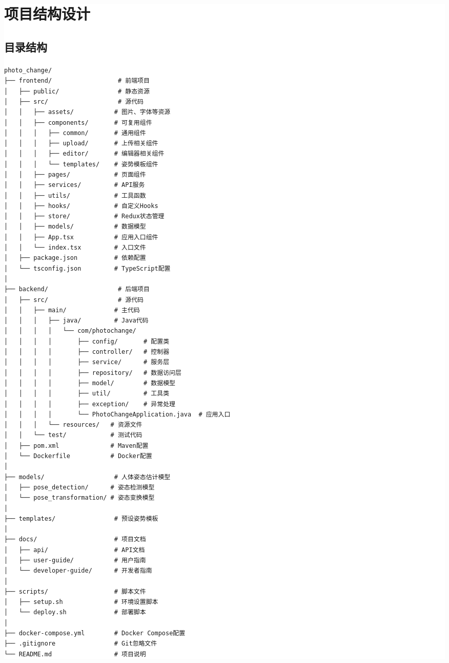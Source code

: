 # 项目结构设计

## 目录结构

```
photo_change/
├── frontend/                  # 前端项目
│   ├── public/                # 静态资源
│   ├── src/                   # 源代码
│   │   ├── assets/           # 图片、字体等资源
│   │   ├── components/       # 可复用组件
│   │   │   ├── common/       # 通用组件
│   │   │   ├── upload/       # 上传相关组件
│   │   │   ├── editor/       # 编辑器相关组件
│   │   │   └── templates/    # 姿势模板组件
│   │   ├── pages/            # 页面组件
│   │   ├── services/         # API服务
│   │   ├── utils/            # 工具函数
│   │   ├── hooks/            # 自定义Hooks
│   │   ├── store/            # Redux状态管理
│   │   ├── models/           # 数据模型
│   │   ├── App.tsx           # 应用入口组件
│   │   └── index.tsx         # 入口文件
│   ├── package.json          # 依赖配置
│   └── tsconfig.json         # TypeScript配置
│
├── backend/                   # 后端项目
│   ├── src/                   # 源代码
│   │   ├── main/             # 主代码
│   │   │   ├── java/         # Java代码
│   │   │   │   └── com/photochange/
│   │   │   │       ├── config/       # 配置类
│   │   │   │       ├── controller/   # 控制器
│   │   │   │       ├── service/      # 服务层
│   │   │   │       ├── repository/   # 数据访问层
│   │   │   │       ├── model/        # 数据模型
│   │   │   │       ├── util/         # 工具类
│   │   │   │       ├── exception/    # 异常处理
│   │   │   │       └── PhotoChangeApplication.java  # 应用入口
│   │   │   └── resources/   # 资源文件
│   │   └── test/            # 测试代码
│   ├── pom.xml              # Maven配置
│   └── Dockerfile           # Docker配置
│
├── models/                   # 人体姿态估计模型
│   ├── pose_detection/      # 姿态检测模型
│   └── pose_transformation/ # 姿态变换模型
│
├── templates/                # 预设姿势模板
│
├── docs/                     # 项目文档
│   ├── api/                  # API文档
│   ├── user-guide/           # 用户指南
│   └── developer-guide/      # 开发者指南
│
├── scripts/                  # 脚本文件
│   ├── setup.sh              # 环境设置脚本
│   └── deploy.sh             # 部署脚本
│
├── docker-compose.yml        # Docker Compose配置
├── .gitignore                # Git忽略文件
└── README.md                 # 项目说明
```